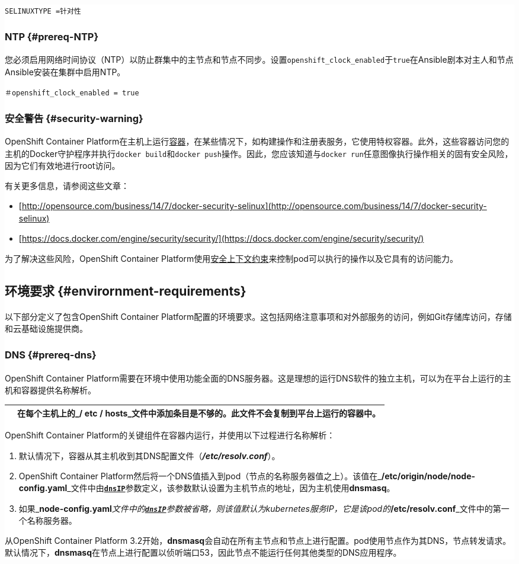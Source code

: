 ```
SELINUXTYPE =针对性
```

### NTP {#prereq-NTP}

您必须启用网络时间协议（NTP）以防止群集中的主节点和节点不同步。设置`openshift_clock_enabled`于`true`在Ansible剧本对主人和节点Ansible安装在集群中启用NTP。

```
＃openshift_clock_enabled = true
```

### 安全警告 {#security-warning}

OpenShift Container Platform在主机上运行[容器](https://docs.openshift.com/container-platform/3.5/architecture/core_concepts/containers_and_images.html#containers)，在某些情况下，如构建操作和注册表服务，它使用特权容器。此外，这些容器访问您的主机的Docker守护程序并执行`docker build`和`docker push`操作。因此，您应该知道与`docker run`任意图像执行操作相关的固有安全风险，因为它们有效地进行root访问。

有关更多信息，请参阅这些文章：

* [http://opensource.com/business/14/7/docker-security-selinux](http://opensource.com/business/14/7/docker-security-selinux)

* [https://docs.docker.com/engine/security/security/](https://docs.docker.com/engine/security/security/)

为了解决这些风险，OpenShift Container Platform使用[安全上下文约束](https://docs.openshift.com/container-platform/3.5/architecture/additional_concepts/authorization.html#security-context-constraints)来控制pod可以执行的操作以及它具有的访问能力。

## 环境要求 {#envirornment-requirements}

以下部分定义了包含OpenShift Container Platform配置的环境要求。这包括网络注意事项和对外部服务的访问，例如Git存储库访问，存储和云基础设施提供商。

### DNS {#prereq-dns}

OpenShift Container Platform需要在环境中使用功能全面的DNS服务器。这是理想的运行DNS软件的独立主机，可以为在平台上运行的主机和容器提供名称解析。

|  | 在每个主机上的_**/ etc / hosts**_文件中添加条目是不够的。此文件不会复制到平台上运行的容器中。 |
| :--- | :--- |


OpenShift Container Platform的关键组件在容器内运行，并使用以下过程进行名称解析：

1. 默认情况下，容器从其主机收到其DNS配置文件（_**/etc/resolv.conf**_）。

2. OpenShift Container Platform然后将一个DNS值插入到pod（节点的名称服务器值之上）。该值在_**/etc/origin/node/node-config.yaml**_文件中由[**`dnsIP`**](https://docs.openshift.com/container-platform/3.5/admin_solutions/master_node_config.html#node-config-options)参数定义，该参数默认设置为主机节点的地址，因为主机使用**dnsmasq**。

3. 如果_**node-config.yaml**_文件中的[**`dnsIP`**](https://docs.openshift.com/container-platform/3.5/admin_solutions/master_node_config.html#node-config-options)参数被省略，则该值默认为kubernetes服务IP，它是该pod的_**/etc/resolv.conf**_文件中的第一个名称服务器。

从OpenShift Container Platform 3.2开始，**dnsmasq**会自动在所有主节点和节点上进行配置。pod使用节点作为其DNS，节点转发请求。默认情况下，**dnsmasq**在节点上进行配置以侦听端口53，因此节点不能运行任何其他类型的DNS应用程序。
